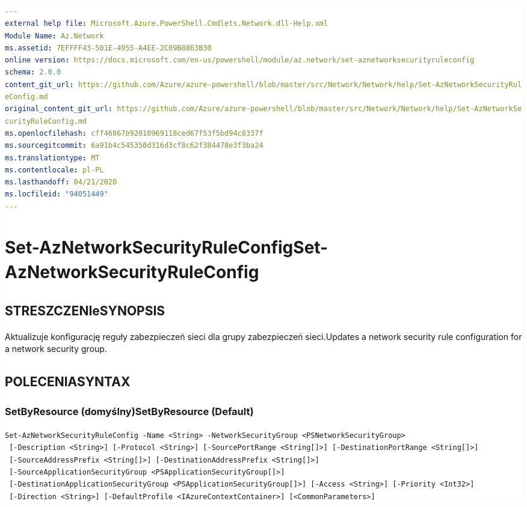 ```yaml
---
external help file: Microsoft.Azure.PowerShell.Cmdlets.Network.dll-Help.xml
Module Name: Az.Network
ms.assetid: 7EFFFF43-501E-4955-A4EE-2C09B8863B30
online version: https://docs.microsoft.com/en-us/powershell/module/az.network/set-aznetworksecurityruleconfig
schema: 2.0.0
content_git_url: https://github.com/Azure/azure-powershell/blob/master/src/Network/Network/help/Set-AzNetworkSecurityRuleConfig.md
original_content_git_url: https://github.com/Azure/azure-powershell/blob/master/src/Network/Network/help/Set-AzNetworkSecurityRuleConfig.md
ms.openlocfilehash: cff46867b92010969118ced67f53f5bd94c8337f
ms.sourcegitcommit: 6a91b4c545350d316d3cf8c62f384478e3f3ba24
ms.translationtype: MT
ms.contentlocale: pl-PL
ms.lasthandoff: 04/21/2020
ms.locfileid: "94051449"
---
```

# <span data-ttu-id="81dc9-101">Set-AzNetworkSecurityRuleConfig</span><span class="sxs-lookup"><span data-stu-id="81dc9-101">Set-AzNetworkSecurityRuleConfig</span></span>

## <span data-ttu-id="81dc9-102">STRESZCZENIe</span><span class="sxs-lookup"><span data-stu-id="81dc9-102">SYNOPSIS</span></span>
<span data-ttu-id="81dc9-103">Aktualizuje konfigurację reguły zabezpieczeń sieci dla grupy zabezpieczeń sieci.</span><span class="sxs-lookup"><span data-stu-id="81dc9-103">Updates a network security rule configuration for a network security group.</span></span>

## <span data-ttu-id="81dc9-104">POLECENIA</span><span class="sxs-lookup"><span data-stu-id="81dc9-104">SYNTAX</span></span>

### <span data-ttu-id="81dc9-105">SetByResource (domyślny)</span><span class="sxs-lookup"><span data-stu-id="81dc9-105">SetByResource (Default)</span></span>
```
Set-AzNetworkSecurityRuleConfig -Name <String> -NetworkSecurityGroup <PSNetworkSecurityGroup>
 [-Description <String>] [-Protocol <String>] [-SourcePortRange <String[]>] [-DestinationPortRange <String[]>]
 [-SourceAddressPrefix <String[]>] [-DestinationAddressPrefix <String[]>]
 [-SourceApplicationSecurityGroup <PSApplicationSecurityGroup[]>]
 [-DestinationApplicationSecurityGroup <PSApplicationSecurityGroup[]>] [-Access <String>] [-Priority <Int32>]
 [-Direction <String>] [-DefaultProfile <IAzureContextContainer>] [<CommonParameters>]
```
